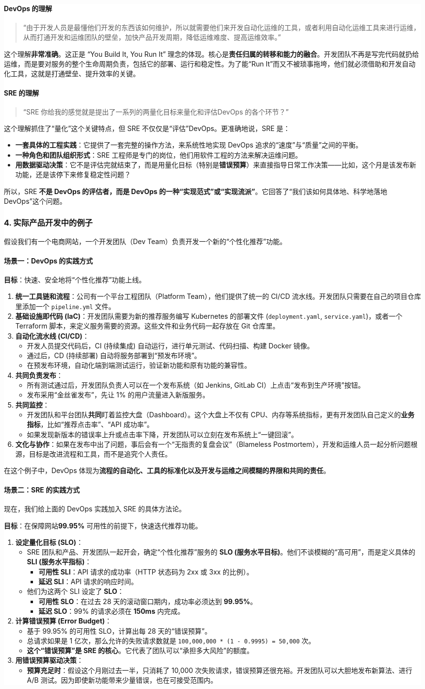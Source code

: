 #### DevOps 的理解

> “由于开发人员是最懂他们开发的东西该如何维护，所以就需要他们来开发自动化运维的工具，或者利用自动化运维工具来进行运维，从而打通开发和运维团队的壁垒，加快产品开发周期，降低运维难度、提高运维效率。”

这个理解**非常准确**。这正是 “You Build It, You Run It” 理念的体现。核心是**责任归属的转移和能力的融合**。开发团队不再是写完代码就扔给运维，而是要对服务的整个生命周期负责，包括它的部署、运行和稳定性。为了能“Run It”而又不被琐事拖垮，他们就必须借助和开发自动化工具，这就是打通壁垒、提升效率的关键。

#### SRE 的理解

> “SRE 你给我的感觉就是提出了一系列的两量化目标来量化和评估DevOps 的各个环节？”

这个理解抓住了“量化”这个关键特点，但 SRE 不仅仅是“评估”DevOps。更准确地说，SRE 是：

- **一套具体的工程实践**：它提供了一套完整的操作方法，来系统性地实现 DevOps 追求的“速度”与“质量”之间的平衡。
- **一种角色和团队组织形式**：SRE 工程师是专门的岗位，他们用软件工程的方法来解决运维问题。
- **用数据驱动决策**：它不是评估完就结束了，而是用量化目标（特别是**错误预算**）来直接指导日常工作决策——比如，这个月是该发布新功能，还是该停下来修复稳定性问题？

所以，SRE **不是 DevOps 的评估者，而是 DevOps 的一种“实现范式”或“实现流派”**。它回答了“我们该如何具体地、科学地落地 DevOps”这个问题。



### 4. 实际产品开发中的例子

假设我们有一个电商网站，一个开发团队（Dev Team）负责开发一个新的“个性化推荐”功能。

#### 场景一：DevOps 的实践方式

**目标**：快速、安全地将“个性化推荐”功能上线。

1. **统一工具链和流程**：公司有一个平台工程团队（Platform Team），他们提供了统一的 CI/CD 流水线。开发团队只需要在自己的项目仓库里添加一个 `pipeline.yml` 文件。
2. **基础设施即代码 (IaC)**：开发团队需要为新的推荐服务编写 Kubernetes 的部署文件 (`deployment.yaml`, `service.yaml`)，或者一个 Terraform 脚本，来定义服务需要的资源。这些文件和业务代码一起存放在 Git 仓库里。
3. **自动化流水线 (CI/CD)**：
   - 开发人员提交代码后，CI (持续集成) 自动运行，进行单元测试、代码扫描、构建 Docker 镜像。
   - 通过后，CD (持续部署) 自动将服务部署到“预发布环境”。
   - 在预发布环境，自动化端到端测试运行，验证新功能和原有功能的兼容性。
4. **共同负责发布**：
   - 所有测试通过后，开发团队负责人可以在一个发布系统（如 Jenkins, GitLab CI）上点击“发布到生产环境”按钮。
   - 发布采用“金丝雀发布”，先让 1% 的用户流量进入新版服务。
5. **共同监控**：
   - 开发团队和平台团队**共同**盯着监控大盘（Dashboard）。这个大盘上不仅有 CPU、内存等系统指标，更有开发团队自己定义的**业务指标**，比如“推荐点击率”、“API 成功率”。
   - 如果发现新版本的错误率上升或点击率下降，开发团队可以立刻在发布系统上“一键回滚”。
6. **文化与协作**：如果在发布中出了问题，事后会有一个“无指责的复盘会议”（Blameless Postmortem），开发和运维人员一起分析问题根源，目标是改进流程和工具，而不是追究个人责任。

在这个例子中，DevOps 体现为**流程的自动化、工具的标准化以及开发与运维之间模糊的界限和共同的责任**。



#### 场景二：SRE 的实践方式

现在，我们给上面的 DevOps 实践加入 SRE 的具体方法论。

**目标**：在保障网站**99.95%** 可用性的前提下，快速迭代推荐功能。

1. **设定量化目标 (SLO)**：
   - SRE 团队和产品、开发团队一起开会，确定“个性化推荐”服务的 **SLO (服务水平目标)**。他们不谈模糊的“高可用”，而是定义具体的 **SLI (服务水平指标)**：
     - **可用性 SLI**：API 请求的成功率（HTTP 状态码为 2xx 或 3xx 的比例）。
     - **延迟 SLI**：API 请求的响应时间。
   - 他们为这两个 SLI 设定了 **SLO**：
     - **可用性 SLO**：在过去 28 天的滚动窗口期内，成功率必须达到 **99.95%**。
     - **延迟 SLO**：99% 的请求必须在 **150ms** 内完成。
2. **计算错误预算 (Error Budget)**：
   - 基于 99.95% 的可用性 SLO，计算出每 28 天的“错误预算”。
   - 总请求如果是 1 亿次，那么允许的失败请求数就是 `100,000,000 * (1 - 0.9995) = 50,000` 次。
   - **这个“错误预算”是 SRE 的核心**。它代表了团队可以“承担多大风险”的额度。
3. **用错误预算驱动决策**：
   - **预算充足时**：假设这个月刚过去一半，只消耗了 10,000 次失败请求，错误预算还很充裕。开发团队可以大胆地发布新算法、进行 A/B 测试。因为即使新功能带来少量错误，也在可接受范围内。